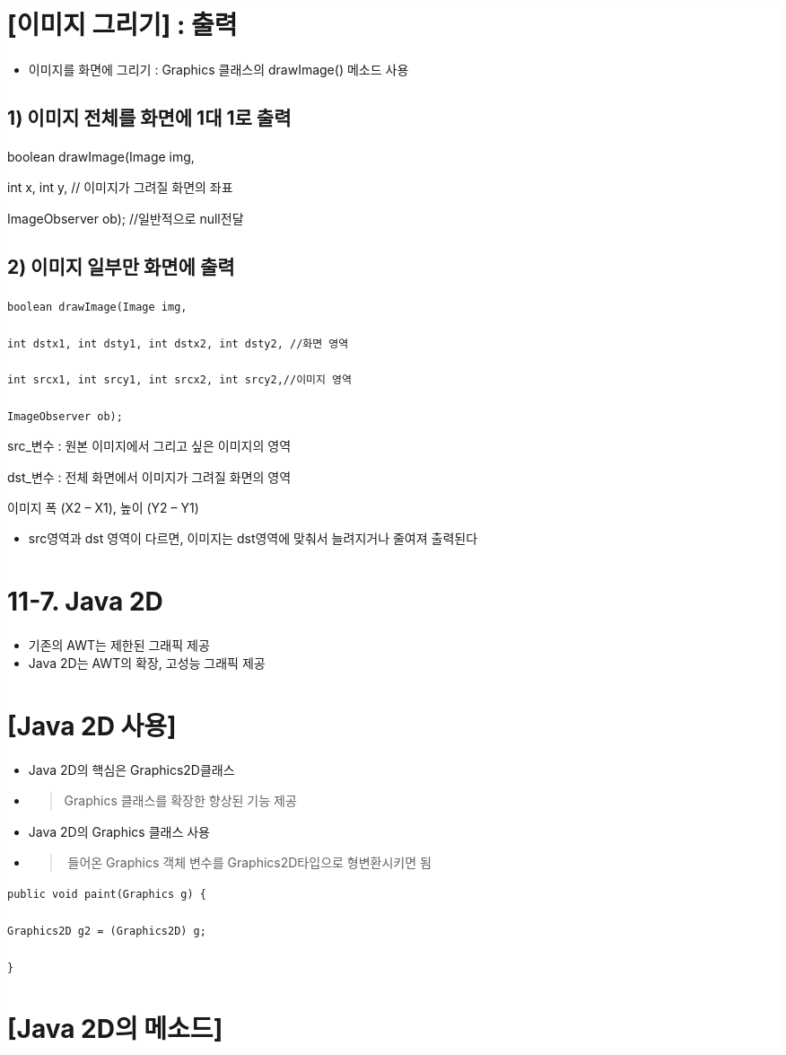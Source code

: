 # [이미지 그리기] : 출력

- 이미지를 화면에 그리기 : Graphics 클래스의 drawImage() 메소드 사용

## 1) 이미지 전체를 화면에 1대 1로 출력

boolean drawImage(Image img,

int x, int y, // 이미지가 그려질 화면의 좌표

ImageObserver ob); //일반적으로 null전달

## 2) 이미지 일부만 화면에 출력

```
boolean drawImage(Image img,

int dstx1, int dsty1, int dstx2, int dsty2, //화면 영역

int srcx1, int srcy1, int srcx2, int srcy2,//이미지 영역

ImageObserver ob);
```

src_변수 : 원본 이미지에서 그리고 싶은 이미지의 영역

dst_변수 : 전체 화면에서 이미지가 그려질 화면의 영역

이미지 폭 (X2 – X1), 높이 (Y2 – Y1)

- src영역과 dst 영역이 다르면, 이미지는 dst영역에 맞춰서 늘려지거나 줄여져 출력된다

# 11-7. Java 2D

- 기존의 AWT는 제한된 그래픽 제공
- Java 2D는 AWT의 확장, 고성능 그래픽 제공

# [Java 2D 사용]

- Java 2D의 핵심은 Graphics2D클래스
- > Graphics 클래스를 확장한 향상된 기능 제공
- Java 2D의 Graphics 클래스 사용
- > 들어온 Graphics 객체 변수를 Graphics2D타입으로 형변환시키면 됨

```
public void paint(Graphics g) {

Graphics2D g2 = (Graphics2D) g;

}
```

# [Java 2D의 메소드]
